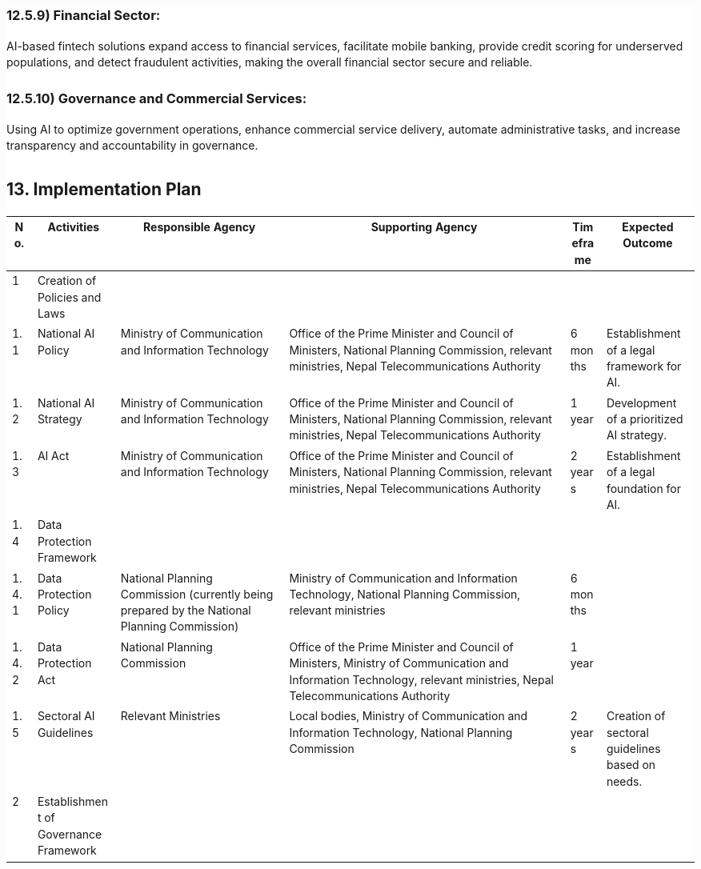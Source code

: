 ### **12.5.9) Financial Sector:**

AI-based fintech solutions expand access to financial services, facilitate mobile banking, provide credit scoring for underserved populations, and detect fraudulent activities, making the overall financial sector secure and reliable.

### **12.5.10) Governance and Commercial Services:**

Using AI to optimize government operations, enhance commercial service delivery, automate administrative tasks, and increase transparency and accountability in governance.

## 13. Implementation Plan

| No.   | Activities                                   | Responsible Agency                                                                          | Supporting Agency                                                                                                                                                    | Timeframe  | Expected Outcome                                                                                                                                           |
| ----- | -------------------------------------------- | ------------------------------------------------------------------------------------------- | -------------------------------------------------------------------------------------------------------------------------------------------------------------------- | ---------- | ---------------------------------------------------------------------------------------------------------------------------------------------------------- |
| 1     | Creation of Policies and Laws                |                                                                                             |                                                                                                                                                                      |            |                                                                                                                                                            |
| 1.1   | National AI Policy                           | Ministry of Communication and Information Technology                                        | Office of the Prime Minister and Council of Ministers, National Planning Commission, relevant ministries, Nepal Telecommunications Authority                         | 6 months   | Establishment of a legal framework for AI.                                                                                                                 |
| 1.2   | National AI Strategy                         | Ministry of Communication and Information Technology                                        | Office of the Prime Minister and Council of Ministers, National Planning Commission, relevant ministries, Nepal Telecommunications Authority                         | 1 year     | Development of a prioritized AI strategy.                                                                                                                  |
| 1.3   | AI Act                                       | Ministry of Communication and Information Technology                                        | Office of the Prime Minister and Council of Ministers, National Planning Commission, relevant ministries, Nepal Telecommunications Authority                         | 2 years    | Establishment of a legal foundation for AI.                                                                                                                |
| 1.4   | Data Protection Framework                    |                                                                                             |                                                                                                                                                                      |            |                                                                                                                                                            |
| 1.4.1 | Data Protection Policy                       | National Planning Commission (currently being prepared by the National Planning Commission) | Ministry of Communication and Information Technology, National Planning Commission, relevant ministries                                                              | 6 months   |                                                                                                                                                            |
| 1.4.2 | Data Protection Act                          | National Planning Commission                                                                | Office of the Prime Minister and Council of Ministers, Ministry of Communication and Information Technology, relevant ministries, Nepal Telecommunications Authority | 1 year     |                                                                                                                                                            |
| 1.5   | Sectoral AI Guidelines                       | Relevant Ministries                                                                         | Local bodies, Ministry of Communication and Information Technology, National Planning Commission                                                                     | 2 years    | Creation of sectoral guidelines based on needs.                                                                                                            |
| 2     | Establishment of Governance Framework        |                                                                                             |                                                                                                                                                                      |            |                                                                                                                                                            |